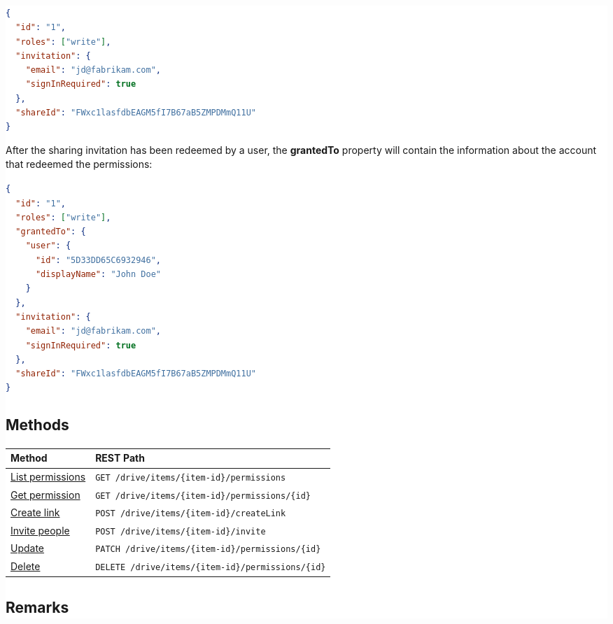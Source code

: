 

```json
{
  "id": "1",
  "roles": ["write"],
  "invitation": {
    "email": "jd@fabrikam.com",
    "signInRequired": true
  },
  "shareId": "FWxc1lasfdbEAGM5fI7B67aB5ZMPDMmQ11U"
}
```

After the sharing invitation has been redeemed by a user, the **grantedTo** property will contain the information about the account that redeemed the permissions:



```json
{
  "id": "1",
  "roles": ["write"],
  "grantedTo": {
    "user": {
      "id": "5D33DD65C6932946",
      "displayName": "John Doe"
    }
  },
  "invitation": {
    "email": "jd@fabrikam.com",
    "signInRequired": true
  },
  "shareId": "FWxc1lasfdbEAGM5fI7B67aB5ZMPDMmQ11U"
}
```

## Methods

| Method                                                   | REST Path
|:---------------------------------------------------------|:-----------------------
| [List permissions](../api/driveitem_list_permissions.md) | `GET /drive/items/{item-id}/permissions`
| [Get permission](../api/permission_get.md)               | `GET /drive/items/{item-id}/permissions/{id}`
| [Create link][createLink]                                | `POST /drive/items/{item-id}/createLink`
| [Invite people][invite]                                  | `POST /drive/items/{item-id}/invite`
| [Update](../api/permission_update.md)                    | `PATCH /drive/items/{item-id}/permissions/{id}`
| [Delete](../api/permission_delete.md)                    | `DELETE /drive/items/{item-id}/permissions/{id}`


## Remarks


[createLink]: ../api/driveItem_createLink.md
[IdentitySet]: identityset.md
[invite]: ../api/driveItem_invite.md
[ItemReference]: itemreference.md
[shares API]: ../api/shares_get.md
[SharingInvitation]: sharinginvitation.md
[SharingLink]: sharinglink.md